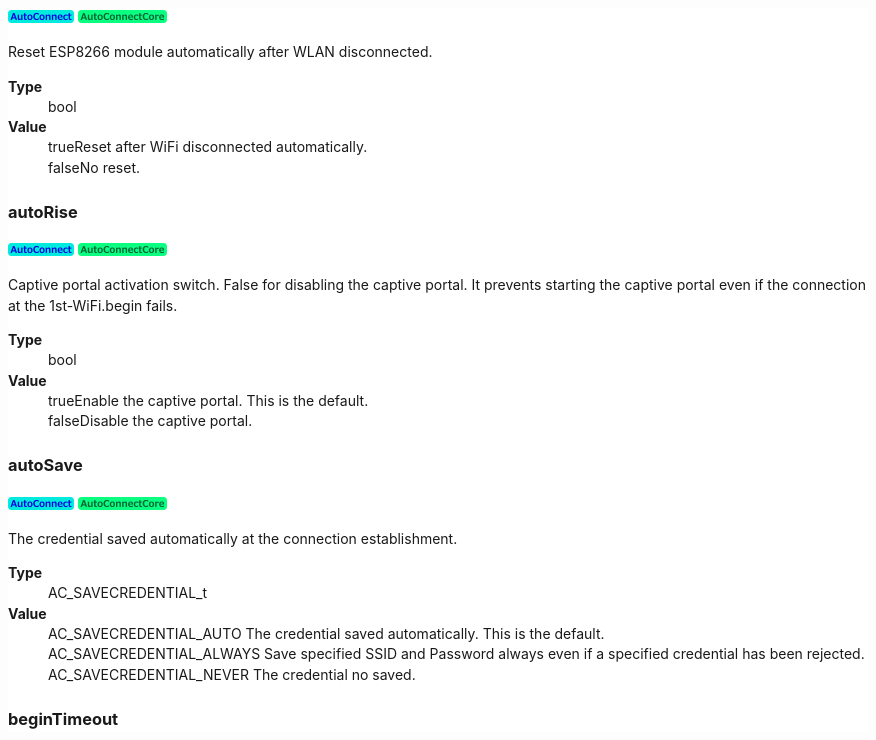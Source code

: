 <p class="badge"><img src="images/tag_ac.png"> <img src="images/tag_accore.png"></p>

Reset ESP8266 module automatically after WLAN disconnected.<dl class="apidl">
    <dt>**Type**</dt>
    <dd>bool</dd>
    <dt>**Value**</dt>
    <dd><span class="apidef">true</span><span class="apidesc">Reset after WiFi disconnected automatically.</span></dd>
    <dd><span class="apidef">false</span><span class="apidesc">No reset.</span></dd></dl>

### <i class="fa fa-caret-right"></i> autoRise

<p class="badge"><img src="images/tag_ac.png"> <img src="images/tag_accore.png"></p>

Captive portal activation switch. False for disabling the captive portal. It prevents starting the captive portal even if the connection at the 1st-WiFi.begin fails.<dl class="apidl">
    <dt>**Type**</dt>
    <dd>bool</dd>
    <dt>**Value**</dt>
    <dd><span class="apidef">true</span><span class="apidesc">Enable the captive portal. This is the default.</span></dd>
    <dd><span class="apidef">false</span><span class="apidesc">Disable the captive portal.</span></dd></dl>

### <i class="fa fa-caret-right"></i> autoSave

<p class="badge"><img src="images/tag_ac.png"> <img src="images/tag_accore.png"></p>

The credential saved automatically at the connection establishment.<dl class="apidl">
    <dt>**Type**</dt>
    <dd>AC_SAVECREDENTIAL_t</dd>
    <dt>**Value**</dt>
    <dd><span class="apidef">AC_SAVECREDENTIAL_AUTO</span><span class="apidesc"></span><span class="apidef">&nbsp;</span><span class="apidesc">The credential saved automatically. This is the default.</span></dd>
    <dd><span class="apidef">AC_SAVECREDENTIAL_ALWAYS</span><span class="apidesc"></span><span class="apidef">&nbsp;</span><span class="apidesc">Save specified SSID and Password always even if a specified credential has been rejected.</span></dd>
    <dd><span class="apidef">AC_SAVECREDENTIAL_NEVER</span><span class="apidesc"></span><span class="apidef">&nbsp;</span><span class="apidesc">The credential no saved.</span></dd></dl>

### <i class="fa fa-caret-right"></i> beginTimeout
